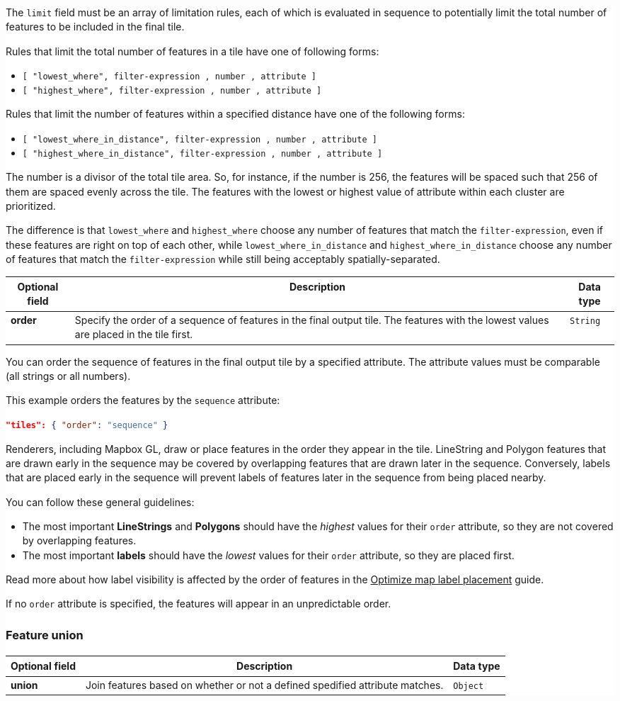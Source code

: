 The `limit` field must be an array of limitation rules, each of which is evaluated in sequence to potentially limit the total number of features to be included in the final tile.

Rules that limit the total number of features in a tile have one of following forms:

- `[ "lowest_where", filter-expression , number , attribute ]`
- `[ "highest_where", filter-expression , number , attribute ]`

Rules that limit the number of features within a specified distance have one of the following forms:

- `[ "lowest_where_in_distance", filter-expression , number , attribute ]`
- `[ "highest_where_in_distance", filter-expression , number , attribute ]`

The number is a divisor of the total tile area. So, for instance, if the number is 256, the features will be spaced such that 256 of them are spaced evenly across the tile. The features with the lowest or highest value of attribute within each cluster are prioritized.

The difference is that `lowest_where` and `highest_where` choose any number of features that match the `filter-expression`, even if these features are right on top of each other, while `lowest_where_in_distance` and `highest_where_in_distance` choose any number of features that match the `filter-expression` while still being acceptably spatially-separated.

| Optional field      | Description       | Data type |
| ------------------- | ----------------- | --------- |
| **order**           | Specify the order of a sequence of features in the final output tile. The features with the lowest values are placed in the tile first. | `String` |

You can order the sequence of features in the final output tile by a specified attribute. The attribute values must be comparable (all strings or all numbers).

This example orders the features by the `sequence` attribute:

```json
"tiles": { "order": "sequence" }
```


Renderers, including Mapbox GL, draw or place features in the order they appear in the tile. LineString and Polygon features that are drawn early in the sequence may be covered by overlapping features that are drawn later in the sequence. Conversely, labels that are placed early in the sequence will prevent labels of features later in the sequence from being placed nearby.


You can follow these general guidelines: 
- The most important **LineStrings** and **Polygons** should have the _highest_ values for their `order` attribute, so they are not covered by overlapping features.
- The most important **labels** should have the _lowest_ values for their `order` attribute, so they are placed first.

Read more about how label visibility is affected by the order of features in the [Optimize map label placement](/help/troubleshooting/optimize-map-label-placement/#order-of-features-inside-layers) guide.

If no `order` attribute is specified, the features will appear in an unpredictable order.

### Feature union

| Optional field      | Description       | Data type |
| ------------------- | ----------------- | --------- |
| **union**           | Join features based on whether or not a defined spedified attribute matches. | `Object` |
